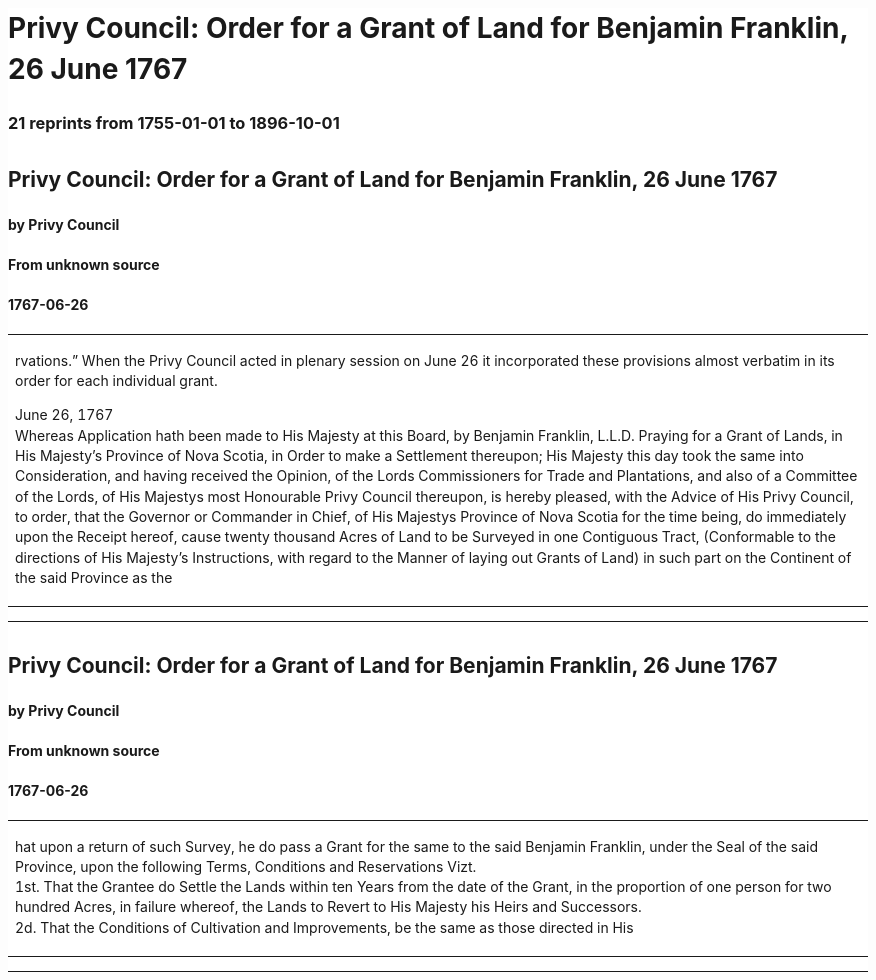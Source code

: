 
# Privy Council: Order for a Grant of Land for Benjamin Franklin, 26 June 1767

### 21 reprints from 1755-01-01 to 1896-10-01

## Privy Council: Order for a Grant of Land for Benjamin Franklin, 26 June 1767

#### by Privy Council

#### From unknown source

#### 1767-06-26

<table style="width: 100%;"><tr><td style="width: 50%">

rvations.” When the Privy Council acted in plenary session on June 26 it incorporated these provisions almost verbatim in its order for each individual grant.  
  
June 26, 1767  
Whereas Application hath been made to His Majesty at this Board, by Benjamin Franklin, L.L.D. Praying for a Grant of Lands, in His Majesty’s Province of Nova Scotia, in Order to make a Settlement thereupon; His Majesty this day took the same into Consideration, and having received the Opinion, of the Lords Commissioners for Trade and Plantations, and also of a Committee of the Lords, of His Majestys most Honourable Privy Council thereupon, is hereby pleased, with the Advice of His Privy Council, to order, that the Governor or Commander in Chief, of His Majestys Province of Nova Scotia for the time being, do immediately upon the Receipt hereof, cause twenty thousand Acres of Land to be Surveyed in one Contiguous Tract, (Conformable to the directions of His Majesty’s Instructions, with regard to the Manner of laying out Grants of Land) in such part on the Continent of the said Province as the
</td></tr></table>

---

## Privy Council: Order for a Grant of Land for Benjamin Franklin, 26 June 1767

#### by Privy Council

#### From unknown source

#### 1767-06-26

<table style="width: 100%;"><tr><td style="width: 50%">

hat upon a return of such Survey, he do pass a Grant for the same to the said Benjamin Franklin, under the Seal of the said Province, upon the following Terms, Conditions and Reservations Vizt.  
1st. That the Grantee do Settle the Lands within ten Years from the date of the Grant, in the proportion of one person for two hundred Acres, in failure whereof, the Lands to Revert to His Majesty his Heirs and Successors.  
2d. That the Conditions of Cultivation and Improvements, be the same as those directed in His
</td></tr></table>

---